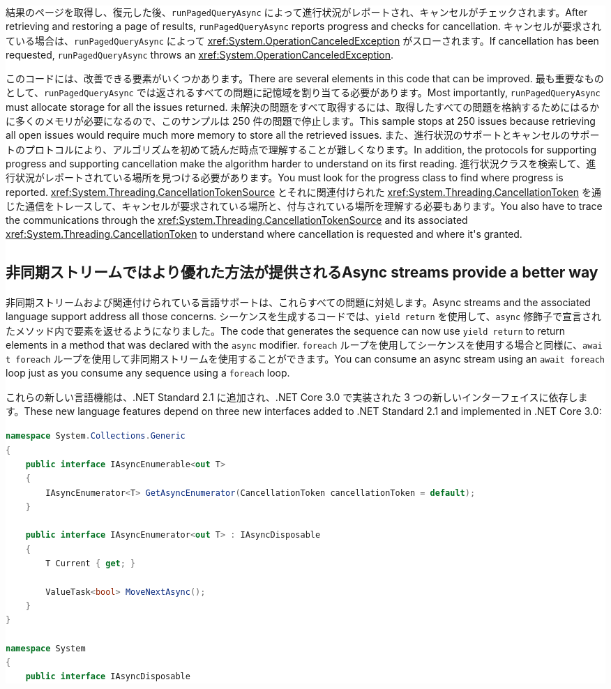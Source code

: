<span data-ttu-id="ac2f2-145">結果のページを取得し、復元した後、`runPagedQueryAsync` によって進行状況がレポートされ、キャンセルがチェックされます。</span><span class="sxs-lookup"><span data-stu-id="ac2f2-145">After retrieving and restoring a page of results, `runPagedQueryAsync` reports progress and checks for cancellation.</span></span> <span data-ttu-id="ac2f2-146">キャンセルが要求されている場合は、`runPagedQueryAsync` によって <xref:System.OperationCanceledException> がスローされます。</span><span class="sxs-lookup"><span data-stu-id="ac2f2-146">If cancellation has been requested, `runPagedQueryAsync` throws an <xref:System.OperationCanceledException>.</span></span>

<span data-ttu-id="ac2f2-147">このコードには、改善できる要素がいくつかあります。</span><span class="sxs-lookup"><span data-stu-id="ac2f2-147">There are several elements in this code that can be improved.</span></span> <span data-ttu-id="ac2f2-148">最も重要なものとして、`runPagedQueryAsync` では返されるすべての問題に記憶域を割り当てる必要があります。</span><span class="sxs-lookup"><span data-stu-id="ac2f2-148">Most importantly, `runPagedQueryAsync` must allocate storage for all the issues returned.</span></span> <span data-ttu-id="ac2f2-149">未解決の問題をすべて取得するには、取得したすべての問題を格納するためにはるかに多くのメモリが必要になるので、このサンプルは 250 件の問題で停止します。</span><span class="sxs-lookup"><span data-stu-id="ac2f2-149">This sample stops at 250 issues because retrieving all open issues would require much more memory to store all the retrieved issues.</span></span> <span data-ttu-id="ac2f2-150">また、進行状況のサポートとキャンセルのサポートのプロトコルにより、アルゴリズムを初めて読んだ時点で理解することが難しくなります。</span><span class="sxs-lookup"><span data-stu-id="ac2f2-150">In addition, the protocols for supporting progress and supporting cancellation make the algorithm harder to understand on its first reading.</span></span> <span data-ttu-id="ac2f2-151">進行状況クラスを検索して、進行状況がレポートされている場所を見つける必要があります。</span><span class="sxs-lookup"><span data-stu-id="ac2f2-151">You must look for the progress class to find where progress is reported.</span></span> <span data-ttu-id="ac2f2-152"><xref:System.Threading.CancellationTokenSource> とそれに関連付けられた <xref:System.Threading.CancellationToken> を通じた通信をトレースして、キャンセルが要求されている場所と、付与されている場所を理解する必要もあります。</span><span class="sxs-lookup"><span data-stu-id="ac2f2-152">You also have to trace the communications through the <xref:System.Threading.CancellationTokenSource> and its associated <xref:System.Threading.CancellationToken> to understand where cancellation is requested and where it's granted.</span></span>

## <a name="async-streams-provide-a-better-way"></a><span data-ttu-id="ac2f2-153">非同期ストリームではより優れた方法が提供される</span><span class="sxs-lookup"><span data-stu-id="ac2f2-153">Async streams provide a better way</span></span>

<span data-ttu-id="ac2f2-154">非同期ストリームおよび関連付けられている言語サポートは、これらすべての問題に対処します。</span><span class="sxs-lookup"><span data-stu-id="ac2f2-154">Async streams and the associated language support address all those concerns.</span></span> <span data-ttu-id="ac2f2-155">シーケンスを生成するコードでは、`yield return` を使用して、`async` 修飾子で宣言されたメソッド内で要素を返せるようになりました。</span><span class="sxs-lookup"><span data-stu-id="ac2f2-155">The code that generates the sequence can now use `yield return` to return elements in a method that was declared with the `async` modifier.</span></span> <span data-ttu-id="ac2f2-156">`foreach` ループを使用してシーケンスを使用する場合と同様に、`await foreach` ループを使用して非同期ストリームを使用することができます。</span><span class="sxs-lookup"><span data-stu-id="ac2f2-156">You can consume an async stream using an `await foreach` loop just as you consume any sequence using a `foreach` loop.</span></span>

<span data-ttu-id="ac2f2-157">これらの新しい言語機能は、.NET Standard 2.1 に追加され、.NET Core 3.0 で実装された 3 つの新しいインターフェイスに依存します。</span><span class="sxs-lookup"><span data-stu-id="ac2f2-157">These new language features depend on three new interfaces added to .NET Standard 2.1 and implemented in .NET Core 3.0:</span></span>

```csharp
namespace System.Collections.Generic
{
    public interface IAsyncEnumerable<out T>
    {
        IAsyncEnumerator<T> GetAsyncEnumerator(CancellationToken cancellationToken = default);
    }

    public interface IAsyncEnumerator<out T> : IAsyncDisposable
    {
        T Current { get; }

        ValueTask<bool> MoveNextAsync();
    }
}

namespace System
{
    public interface IAsyncDisposable
```